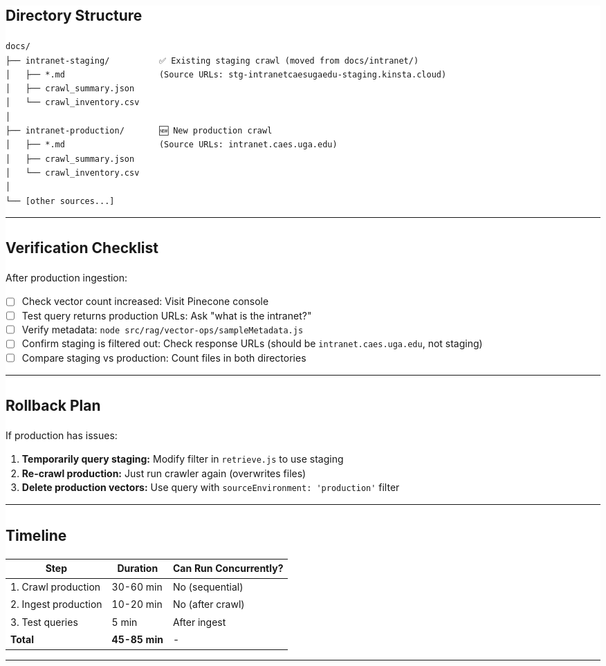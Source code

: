
## Directory Structure

```
docs/
├── intranet-staging/          ✅ Existing staging crawl (moved from docs/intranet/)
│   ├── *.md                   (Source URLs: stg-intranetcaesugaedu-staging.kinsta.cloud)
│   ├── crawl_summary.json
│   └── crawl_inventory.csv
│
├── intranet-production/       🆕 New production crawl
│   ├── *.md                   (Source URLs: intranet.caes.uga.edu)
│   ├── crawl_summary.json
│   └── crawl_inventory.csv
│
└── [other sources...]
```

---

## Verification Checklist

After production ingestion:

- [ ] Check vector count increased: Visit Pinecone console
- [ ] Test query returns production URLs: Ask "what is the intranet?"
- [ ] Verify metadata: `node src/rag/vector-ops/sampleMetadata.js`
- [ ] Confirm staging is filtered out: Check response URLs (should be `intranet.caes.uga.edu`, not staging)
- [ ] Compare staging vs production: Count files in both directories

---

## Rollback Plan

If production has issues:

1. **Temporarily query staging:** Modify filter in `retrieve.js` to use staging
2. **Re-crawl production:** Just run crawler again (overwrites files)
3. **Delete production vectors:** Use query with `sourceEnvironment: 'production'` filter

---

## Timeline

| Step | Duration | Can Run Concurrently? |
|------|----------|----------------------|
| 1. Crawl production | 30-60 min | No (sequential) |
| 2. Ingest production | 10-20 min | No (after crawl) |
| 3. Test queries | 5 min | After ingest |
| **Total** | **45-85 min** | - |

---